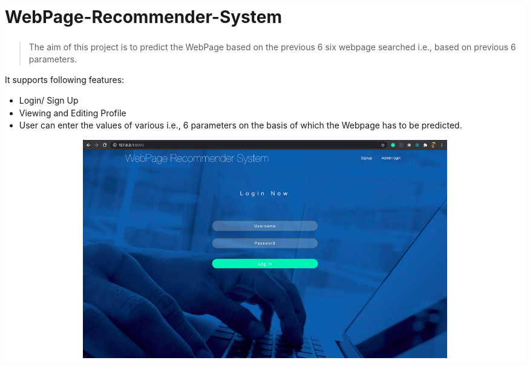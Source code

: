 # WebPage-Recommender-System
>The aim of this project is to predict the WebPage based on the previous 6 six webpage searched i.e., based on previous 6 parameters.



It supports following features:

*	Login/ Sign Up 
*	Viewing and Editing Profile 
*	User can enter the values of various i.e., 6 parameters on the basis of which the Webpage has to be predicted.


<p align="center">
<img src="Screenshots/1.jpg" width="70%" height="70%" />
</p>

 
 <p align="center">